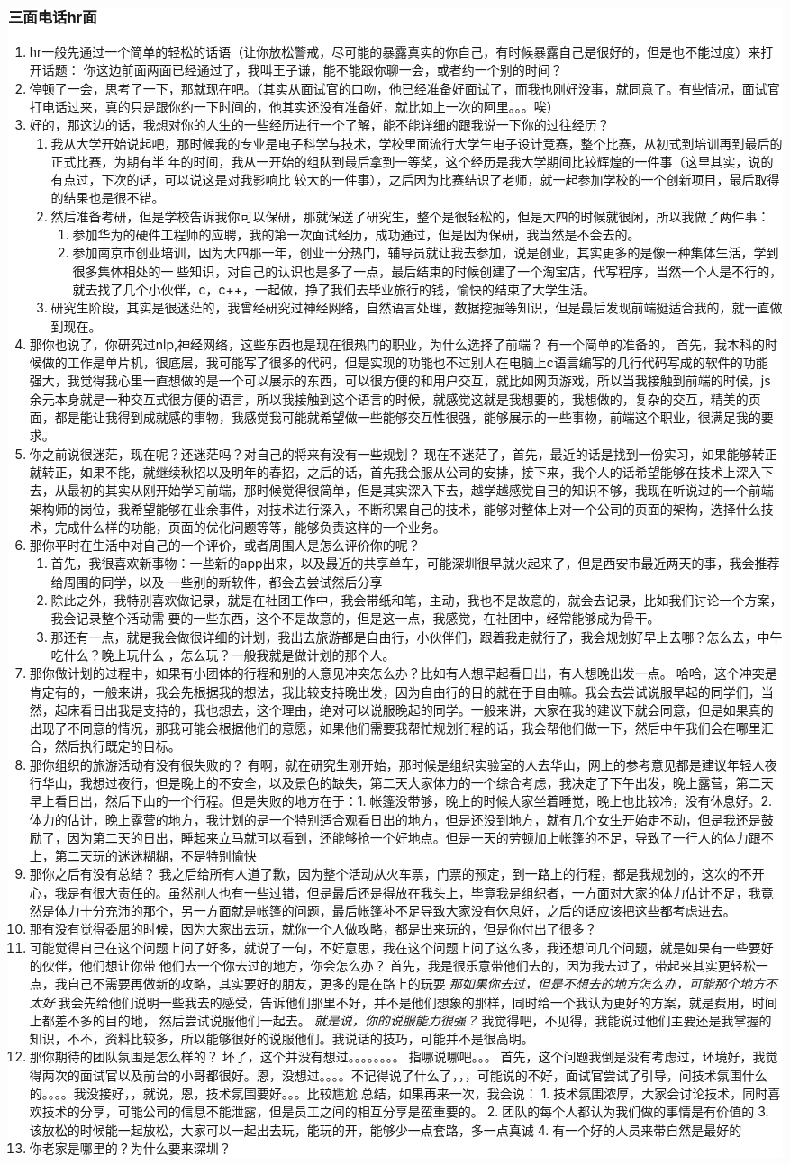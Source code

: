 
### 三面电话hr面
1. hr一般先通过一个简单的轻松的话语（让你放松警戒，尽可能的暴露真实的你自己，有时候暴露自己是很好的，但是也不能过度）来打开话题：
     你这边前面两面已经通过了，我叫王子谦，能不能跟你聊一会，或者约一个别的时间？
2. 停顿了一会，思考了一下，那就现在吧。（其实从面试官的口吻，他已经准备好面试了，而我也刚好没事，就同意了。有些情况，面试官打电话过来，真的只是跟你约一下时间的，他其实还没有准备好，就比如上一次的阿里。。。唉）
3. 好的，那这边的话，我想对你的人生的一些经历进行一个了解，能不能详细的跟我说一下你的过往经历？  
     1. 我从大学开始说起吧，那时候我的专业是电子科学与技术，学校里面流行大学生电子设计竞赛，整个比赛，从初式到培训再到最后的正式比赛，为期有半
        年的时间，我从一开始的组队到最后拿到一等奖，这个经历是我大学期间比较辉煌的一件事（这里其实，说的有点过，下次的话，可以说这是对我影响比
        较大的一件事），之后因为比赛结识了老师，就一起参加学校的一个创新项目，最后取得的结果也是很不错。
     2. 然后准备考研，但是学校告诉我你可以保研，那就保送了研究生，整个是很轻松的，但是大四的时候就很闲，所以我做了两件事：
          1. 参加华为的硬件工程师的应聘，我的第一次面试经历，成功通过，但是因为保研，我当然是不会去的。
          2. 参加南京市创业培训，因为大四那一年，创业十分热门，辅导员就让我去参加，说是创业，其实更多的是像一种集体生活，学到很多集体相处的一
             些知识，对自己的认识也是多了一点，最后结束的时候创建了一个淘宝店，代写程序，当然一个人是不行的，就去找了几个小伙伴，c，c++，一起做，挣了我们去毕业旅行的钱，愉快的结束了大学生活。
     3. 研究生阶段，其实是很迷茫的，我曾经研究过神经网络，自然语言处理，数据挖掘等知识，但是最后发现前端挺适合我的，就一直做到现在。
4. 那你也说了，你研究过nlp,神经网络，这些东西也是现在很热门的职业，为什么选择了前端？
     有一个简单的准备的，
     首先，我本科的时候做的工作是单片机，很底层，我可能写了很多的代码，但是实现的功能也不过别人在电脑上c语言编写的几行代码写成的软件的功能
     强大，我觉得我心里一直想做的是一个可以展示的东西，可以很方便的和用户交互，就比如网页游戏，所以当我接触到前端的时候，js余元本身就是一种交互式很方便的语言，所以我接触到这个语言的时候，就感觉这就是我想要的，我想做的，复杂的交互，精美的页面，都是能让我得到成就感的事物，我感觉我可能就希望做一些能够交互性很强，能够展示的一些事物，前端这个职业，很满足我的要求。
5. 你之前说很迷茫，现在呢？还迷茫吗？对自己的将来有没有一些规划？
     现在不迷茫了，首先，最近的话是找到一份实习，如果能够转正就转正，如果不能，就继续秋招以及明年的春招，之后的话，首先我会服从公司的安排，接下来，我个人的话希望能够在技术上深入下去，从最初的其实从刚开始学习前端，那时候觉得很简单，但是其实深入下去，越学越感觉自己的知识不够，我现在听说过的一个前端架构师的岗位，我希望能够在业余事件，对技术进行深入，不断积累自己的技术，能够对整体上对一个公司的页面的架构，选择什么技术，完成什么样的功能，页面的优化问题等等，能够负责这样的一个业务。
6. 那你平时在生活中对自己的一个评价，或者周围人是怎么评价你的呢？
     1. 首先，我很喜欢新事物：一些新的app出来，以及最近的共享单车，可能深圳很早就火起来了，但是西安市最近两天的事，我会推荐给周围的同学，以及
        一些别的新软件，都会去尝试然后分享
     2. 除此之外，我特别喜欢做记录，就是在社团工作中，我会带纸和笔，主动，我也不是故意的，就会去记录，比如我们讨论一个方案，我会记录整个活动需
        要的一些东西，这个不是故意的，但是这一点，我感觉，在社团中，经常能够成为骨干。
     3. 那还有一点，就是我会做很详细的计划，我出去旅游都是自由行，小伙伴们，跟着我走就行了，我会规划好早上去哪？怎么去，中午吃什么？晚上玩什么
        ，怎么玩？一般我就是做计划的那个人。
7. 那你做计划的过程中，如果有小团体的行程和别的人意见冲突怎么办？比如有人想早起看日出，有人想晚出发一点。
     哈哈，这个冲突是肯定有的，一般来讲，我会先根据我的想法，我比较支持晚出发，因为自由行的目的就在于自由嘛。我会去尝试说服早起的同学们，当然，起床看日出我是支持的，我也想去，这个理由，绝对可以说服晚起的同学。一般来讲，大家在我的建议下就会同意，但是如果真的出现了不同意的情况，那我可能会根据他们的意愿，如果他们需要我帮忙规划行程的话，我会帮他们做一下，然后中午我们会在哪里汇合，然后执行既定的目标。
8. 那你组织的旅游活动有没有很失败的？
     有啊，就在研究生刚开始，那时候是组织实验室的人去华山，网上的参考意见都是建议年轻人夜行华山，我想过夜行，但是晚上的不安全，以及景色的缺失，第二天大家体力的一个综合考虑，我决定了下午出发，晚上露营，第二天早上看日出，然后下山的一个行程。但是失败的地方在于：1. 帐篷没带够，晚上的时候大家坐着睡觉，晚上也比较冷，没有休息好。2. 体力的估计，晚上露营的地方，我计划的是一个特别适合观看日出的地方，但是还没到地方，就有几个女生开始走不动，但是我还是鼓励了，因为第二天的日出，睡起来立马就可以看到，还能够抢一个好地点。但是一天的劳顿加上帐篷的不足，导致了一行人的体力跟不上，第二天玩的迷迷糊糊，不是特别愉快
9. 那你之后有没有总结？
     我之后给所有人道了歉，因为整个活动从火车票，门票的预定，到一路上的行程，都是我规划的，这次的不开心，我是有很大责任的。虽然别人也有一些过错，但是最后还是得放在我头上，毕竟我是组织者，一方面对大家的体力估计不足，我竟然是体力十分充沛的那个，另一方面就是帐篷的问题，最后帐篷补不足导致大家没有休息好，之后的话应该把这些都考虑进去。
10. 那有没有觉得委屈的时候，因为大家出去玩，就你一个人做攻略，都是出来玩的，但是你付出了很多？
11. 可能觉得自己在这个问题上问了好多，就说了一句，不好意思，我在这个问题上问了这么多，我还想问几个问题，就是如果有一些要好的伙伴，他们想让你带
    他们去一个你去过的地方，你会怎么办？
        首先，我是很乐意带他们去的，因为我去过了，带起来其实更轻松一点，我自己不需要再做新的攻略，其实要好的朋友，更多的是在路上的玩耍
        *那如果你去过，但是不想去的地方怎么办，可能那个地方不太好*
        我会先给他们说明一些我去的感受，告诉他们那里不好，并不是他们想象的那样，同时给一个我认为更好的方案，就是费用，时间上都差不多的目的地，
        然后尝试说服他们一起去。
        *就是说，你的说服能力很强？*
        我觉得吧，不见得，我能说过他们主要还是我掌握的知识，不不，资料比较多，所以能够很好的说服他们。我说话的技巧，可能并不是很高明。
12. 那你期待的团队氛围是怎么样的？
      坏了，这个并没有想过。。。。。。。。
      指哪说哪吧。。。
      首先，这个问题我倒是没有考虑过，环境好，我觉得两次的面试官以及前台的小哥都很好。恩，没想过。。。。不记得说了什么了，，，可能说的不好，面试官尝试了引导，问技术氛围什么的。。。。我没接好，，就说，恩，技术氛围要好。。。比较尴尬
      总结，如果再来一次，我会说：
         1. 技术氛围浓厚，大家会讨论技术，同时喜欢技术的分享，可能公司的信息不能泄露，但是员工之间的相互分享是蛮重要的。
         2. 团队的每个人都认为我们做的事情是有价值的
         3. 该放松的时候能一起放松，大家可以一起出去玩，能玩的开，能够少一点套路，多一点真诚
         4. 有一个好的人员来带自然是最好的
13. 你老家是哪里的？为什么要来深圳？
